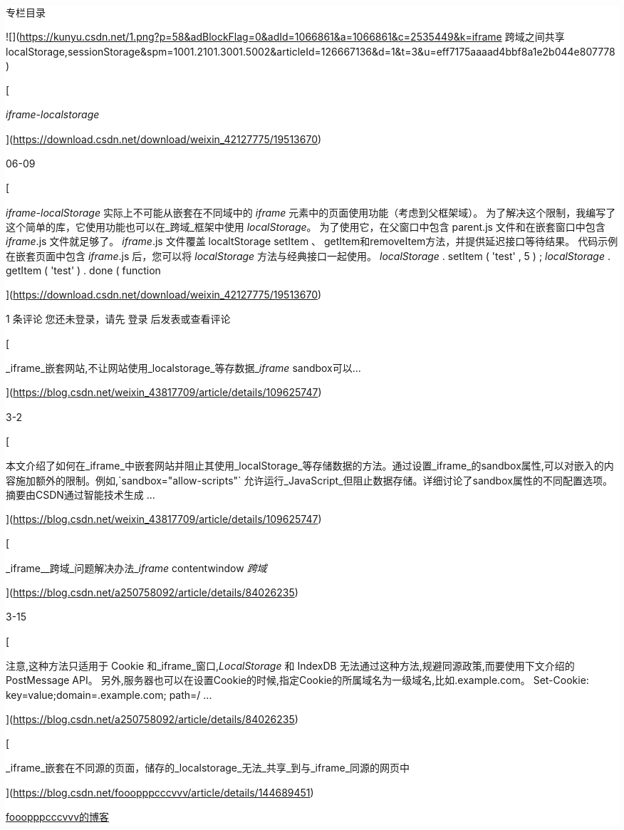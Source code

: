 专栏目录

![](https://kunyu.csdn.net/1.png?p=58&adBlockFlag=0&adId=1066861&a=1066861&c=2535449&k=iframe 跨域之间共享localStorage,sessionStorage&spm=1001.2101.3001.5002&articleId=126667136&d=1&t=3&u=eff7175aaaad4bbf8a1e2b044e807778)

[

_iframe_\-_localstorage_

](https://download.csdn.net/download/weixin_42127775/19513670)

06-09

[

_iframe_\-_localStorage_ 实际上不可能从嵌套在不同域中的 _iframe_ 元素中的页面使用功能（考虑到父框架域）。 为了解决这个限制，我编写了这个简单的库，它使用功能也可以在_跨域_框架中使用 _localStorage_。 为了使用它，在父窗口中包含 parent.js 文件和在嵌套窗口中包含 _iframe_.js 文件就足够了。 _iframe_.js 文件覆盖 localtStorage setItem 、 getItem和removeItem方法，并提供延迟接口等待结果。 代码示例 在嵌套页面中包含 _iframe_.js 后，您可以将 _localStorage_ 方法与经典接口一起使用。 _localStorage_ . setItem ( 'test' , 5 ) ; _localStorage_ . getItem ( 'test' ) . done ( function

](https://download.csdn.net/download/weixin_42127775/19513670)

1 条评论 您还未登录，请先 登录 后发表或查看评论

[

_iframe_嵌套网站,不让网站使用_localstorage_等存数据\__iframe_ sandbox可以...

](https://blog.csdn.net/weixin_43817709/article/details/109625747)

3-2

[

本文介绍了如何在_iframe_中嵌套网站并阻止其使用_localStorage_等存储数据的方法。通过设置_iframe_的sandbox属性,可以对嵌入的内容施加额外的限制。例如,\`sandbox="allow-scripts"\` 允许运行_JavaScript_但阻止数据存储。详细讨论了sandbox属性的不同配置选项。 摘要由CSDN通过智能技术生成 ...

](https://blog.csdn.net/weixin_43817709/article/details/109625747)

[

_iframe__跨域_问题解决办法\__iframe_ contentwindow _跨域_

](https://blog.csdn.net/a250758092/article/details/84026235)

3-15

[

注意,这种方法只适用于 Cookie 和_iframe_窗口,_LocalStorage_ 和 IndexDB 无法通过这种方法,规避同源政策,而要使用下文介绍的PostMessage API。 另外,服务器也可以在设置Cookie的时候,指定Cookie的所属域名为一级域名,比如.example.com。 Set-Cookie: key=value;domain=.example.com; path=/ ...

](https://blog.csdn.net/a250758092/article/details/84026235)

[

_iframe_嵌套在不同源的页面，储存的_localstorage_无法_共享_到与_iframe_同源的网页中

](https://blog.csdn.net/fooopppcccvvv/article/details/144689451)

[fooopppcccvvv的博客](https://blog.csdn.net/fooopppcccvvv)
